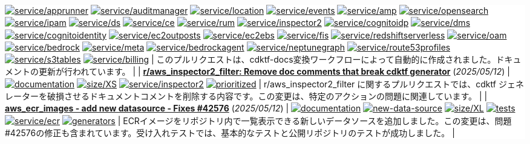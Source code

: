 [![service/apprunner](https://img.shields.io/badge/-service/apprunner-7b42bc)](https://github.com/hashicorp/terraform-provider-aws/labels/service/apprunner) [![service/auditmanager](https://img.shields.io/badge/-service/auditmanager-7b42bc)](https://github.com/hashicorp/terraform-provider-aws/labels/service/auditmanager) [![service/location](https://img.shields.io/badge/-service/location-7b42bc)](https://github.com/hashicorp/terraform-provider-aws/labels/service/location) [![service/events](https://img.shields.io/badge/-service/events-7b42bc)](https://github.com/hashicorp/terraform-provider-aws/labels/service/events) [![service/amp](https://img.shields.io/badge/-service/amp-7b42bc)](https://github.com/hashicorp/terraform-provider-aws/labels/service/amp) [![service/opensearch](https://img.shields.io/badge/-service/opensearch-7b42bc)](https://github.com/hashicorp/terraform-provider-aws/labels/service/opensearch) [![service/ipam](https://img.shields.io/badge/-service/ipam-7b42bc)](https://github.com/hashicorp/terraform-provider-aws/labels/service/ipam) [![service/ds](https://img.shields.io/badge/-service/ds-7b42bc)](https://github.com/hashicorp/terraform-provider-aws/labels/service/ds) [![service/ce](https://img.shields.io/badge/-service/ce-7b42bc)](https://github.com/hashicorp/terraform-provider-aws/labels/service/ce) [![service/rum](https://img.shields.io/badge/-service/rum-7b42bc)](https://github.com/hashicorp/terraform-provider-aws/labels/service/rum) [![service/inspector2](https://img.shields.io/badge/-service/inspector2-7b42bc)](https://github.com/hashicorp/terraform-provider-aws/labels/service/inspector2) [![service/cognitoidp](https://img.shields.io/badge/-service/cognitoidp-7b42bc)](https://github.com/hashicorp/terraform-provider-aws/labels/service/cognitoidp) [![service/dms](https://img.shields.io/badge/-service/dms-7b42bc)](https://github.com/hashicorp/terraform-provider-aws/labels/service/dms) [![service/cognitoidentity](https://img.shields.io/badge/-service/cognitoidentity-7b42bc)](https://github.com/hashicorp/terraform-provider-aws/labels/service/cognitoidentity) [![service/ec2outposts](https://img.shields.io/badge/-service/ec2outposts-7b42bc)](https://github.com/hashicorp/terraform-provider-aws/labels/service/ec2outposts) [![service/ec2ebs](https://img.shields.io/badge/-service/ec2ebs-7b42bc)](https://github.com/hashicorp/terraform-provider-aws/labels/service/ec2ebs) [![service/fis](https://img.shields.io/badge/-service/fis-7b42bc)](https://github.com/hashicorp/terraform-provider-aws/labels/service/fis) [![service/redshiftserverless](https://img.shields.io/badge/-service/redshiftserverless-7b42bc)](https://github.com/hashicorp/terraform-provider-aws/labels/service/redshiftserverless) [![service/oam](https://img.shields.io/badge/-service/oam-7b42bc)](https://github.com/hashicorp/terraform-provider-aws/labels/service/oam) [![service/bedrock](https://img.shields.io/badge/-service/bedrock-7b42bc)](https://github.com/hashicorp/terraform-provider-aws/labels/service/bedrock) [![service/meta](https://img.shields.io/badge/-service/meta-7b42bc)](https://github.com/hashicorp/terraform-provider-aws/labels/service/meta) [![service/bedrockagent](https://img.shields.io/badge/-service/bedrockagent-7b42bc)](https://github.com/hashicorp/terraform-provider-aws/labels/service/bedrockagent) [![service/neptunegraph](https://img.shields.io/badge/-service/neptunegraph-7b42bc)](https://github.com/hashicorp/terraform-provider-aws/labels/service/neptunegraph) [![service/route53profiles](https://img.shields.io/badge/-service/route53profiles-7b42bc)](https://github.com/hashicorp/terraform-provider-aws/labels/service/route53profiles) [![service/s3tables](https://img.shields.io/badge/-service/s3tables-7b42bc)](https://github.com/hashicorp/terraform-provider-aws/labels/service/s3tables) [![service/billing](https://img.shields.io/badge/-service/billing-7b42bc)](https://github.com/hashicorp/terraform-provider-aws/labels/service/billing) | このプルリクエストは、cdktf-docs変換ワークフローによって自動的に作成されました。ドキュメントの更新が行われています。 |
| **[r/aws_inspector2_filter: Remove doc comments that break cdktf generator](https://github.com/hashicorp/terraform-provider-aws/pull/42581)** (_2025/05/12_) | [![documentation](https://img.shields.io/badge/-documentation-f4ecff)](https://github.com/hashicorp/terraform-provider-aws/labels/documentation) [![size/XS](https://img.shields.io/badge/-size/XS-62d4dc)](https://github.com/hashicorp/terraform-provider-aws/labels/size/XS) [![service/inspector2](https://img.shields.io/badge/-service/inspector2-7b42bc)](https://github.com/hashicorp/terraform-provider-aws/labels/service/inspector2) [![prioritized](https://img.shields.io/badge/-prioritized-d1ebff)](https://github.com/hashicorp/terraform-provider-aws/labels/prioritized) | r/aws_inspector2_filter に関するプルリクエストでは、cdktf ジェネレーターを破損させるドキュメントコメントを削除する内容です。この変更は、特定のアクションの問題に関連しています。 |
| **[aws_ecr_images - add new datasource - Fixes #42576](https://github.com/hashicorp/terraform-provider-aws/pull/42577)** (_2025/05/12_) | [![documentation](https://img.shields.io/badge/-documentation-f4ecff)](https://github.com/hashicorp/terraform-provider-aws/labels/documentation) [![new-data-source](https://img.shields.io/badge/-new--data--source-ac72f0)](https://github.com/hashicorp/terraform-provider-aws/labels/new-data-source) [![size/XL](https://img.shields.io/badge/-size/XL-1492a4)](https://github.com/hashicorp/terraform-provider-aws/labels/size/XL) [![tests](https://img.shields.io/badge/-tests-60dea9)](https://github.com/hashicorp/terraform-provider-aws/labels/tests) [![service/ecr](https://img.shields.io/badge/-service/ecr-7b42bc)](https://github.com/hashicorp/terraform-provider-aws/labels/service/ecr) [![generators](https://img.shields.io/badge/-generators-60dea9)](https://github.com/hashicorp/terraform-provider-aws/labels/generators) | ECRイメージをリポジトリ内で一覧表示できる新しいデータソースを追加しました。この変更は、問題#42576の修正も含まれています。受け入れテストでは、基本的なテストと公開リポジトリのテストが成功しました。 |
